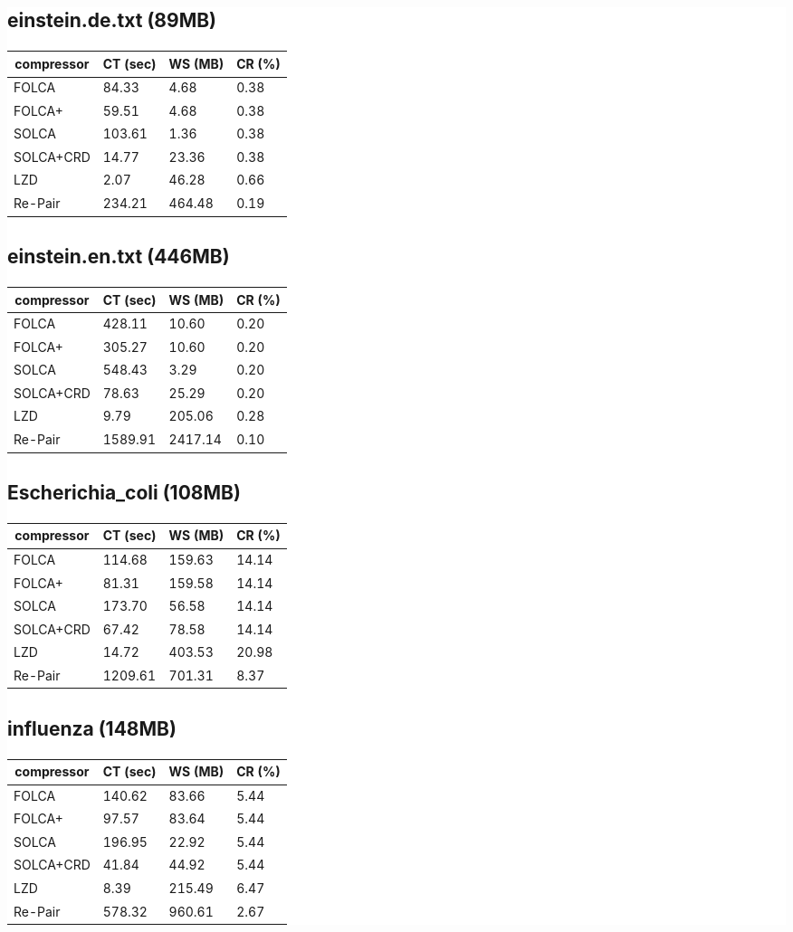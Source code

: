 ## einstein.de.txt (89MB)

|compressor|CT (sec)|WS (MB)|CR (%)|
|---|---|---|---|
|FOLCA|84.33|4.68|0.38|
|FOLCA+|59.51|4.68|0.38|
|SOLCA|103.61|1.36|0.38|
|SOLCA+CRD|14.77|23.36|0.38|
|LZD|2.07|46.28|0.66|
|Re-Pair|234.21|464.48|0.19|

## einstein.en.txt (446MB) 

|compressor|CT (sec)|WS (MB)|CR (%)|
|---|---|---|---|
|FOLCA|428.11|10.60|0.20|
|FOLCA+|305.27|10.60|0.20|
|SOLCA|548.43|3.29|0.20|
|SOLCA+CRD|78.63|25.29|0.20|
|LZD|9.79|205.06|0.28|
|Re-Pair|1589.91|2417.14|0.10|

## Escherichia_coli (108MB) 

|compressor|CT (sec)|WS (MB)|CR (%)|
|---|---|---|---|
|FOLCA|114.68|159.63|14.14|
|FOLCA+|81.31|159.58|14.14|
|SOLCA|173.70|56.58|14.14|
|SOLCA+CRD|67.42|78.58|14.14|
|LZD|14.72|403.53|20.98|
|Re-Pair|1209.61|701.31|8.37|

## influenza (148MB)

|compressor|CT (sec)|WS (MB)|CR (%)|
|---|---|---|---|
|FOLCA|140.62|83.66|5.44|
|FOLCA+|97.57|83.64|5.44|
|SOLCA|196.95|22.92|5.44|
|SOLCA+CRD|41.84|44.92|5.44|
|LZD|8.39|215.49|6.47|
|Re-Pair|578.32|960.61|2.67|
